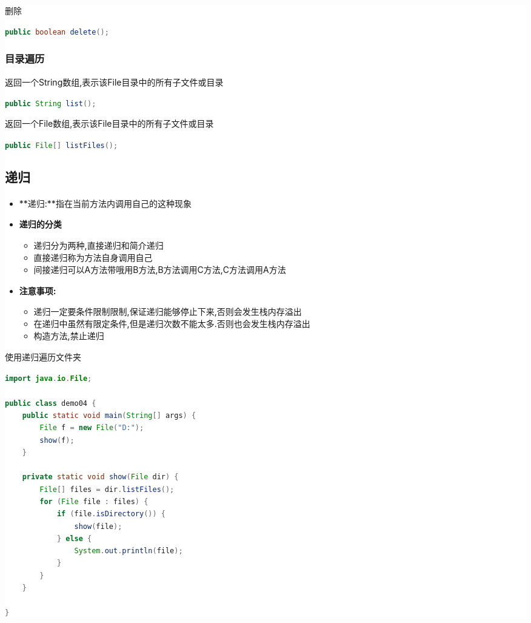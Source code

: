 删除

```java
public boolean delete();
```

### 目录遍历

返回一个String数组,表示该File目录中的所有子文件或目录

```java
public String list();
```

返回一个File数组,表示该File目录中的所有子文件或目录

```java
public File[] listFiles();
```

## 递归

- **递归:**指在当前方法内调用自己的这种现象

- **递归的分类**
  - 递归分为两种,直接递归和简介递归
  - 直接递归称为方法自身调用自己
  - 间接递归可以A方法带哦用B方法,B方法调用C方法,C方法调用A方法
- **注意事项:**
  - 递归一定要条件限制限制,保证递归能够停止下来,否则会发生栈内存溢出
  - 在递归中虽然有限定条件,但是递归次数不能太多.否则也会发生栈内存溢出
  - 构造方法,禁止递归

使用递归遍历文件夹

```java
import java.io.File;

public class demo04 {
    public static void main(String[] args) {
        File f = new File("D:");
        show(f);
    }

    private static void show(File dir) {
        File[] files = dir.listFiles();
        for (File file : files) {
            if (file.isDirectory()) {
                show(file);
            } else {
                System.out.println(file);
            }
        }
    }

}

```

